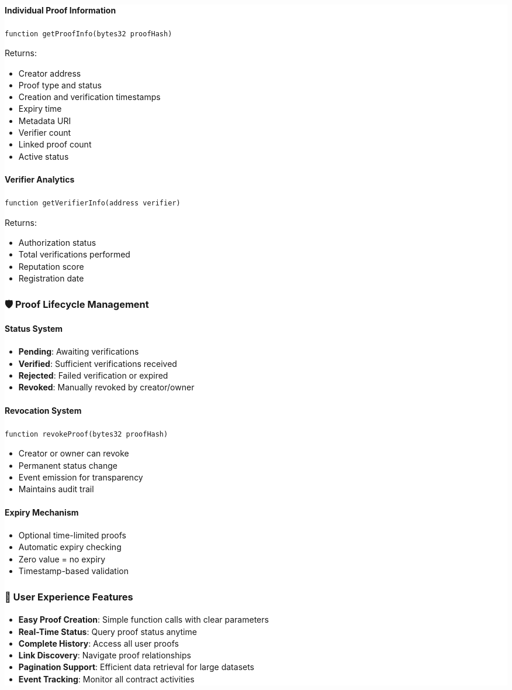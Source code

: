 #### Individual Proof Information
```solidity
function getProofInfo(bytes32 proofHash)
```

Returns:
- Creator address
- Proof type and status
- Creation and verification timestamps
- Expiry time
- Metadata URI
- Verifier count
- Linked proof count
- Active status

#### Verifier Analytics
```solidity
function getVerifierInfo(address verifier)
```

Returns:
- Authorization status
- Total verifications performed
- Reputation score
- Registration date

### 🛡️ Proof Lifecycle Management

#### Status System
- **Pending**: Awaiting verifications
- **Verified**: Sufficient verifications received
- **Rejected**: Failed verification or expired
- **Revoked**: Manually revoked by creator/owner

#### Revocation System
```solidity
function revokeProof(bytes32 proofHash)
```

- Creator or owner can revoke
- Permanent status change
- Event emission for transparency
- Maintains audit trail

#### Expiry Mechanism
- Optional time-limited proofs
- Automatic expiry checking
- Zero value = no expiry
- Timestamp-based validation

### 🎨 User Experience Features

- **Easy Proof Creation**: Simple function calls with clear parameters
- **Real-Time Status**: Query proof status anytime
- **Complete History**: Access all user proofs
- **Link Discovery**: Navigate proof relationships
- **Pagination Support**: Efficient data retrieval for large datasets
- **Event Tracking**: Monitor all contract activities
